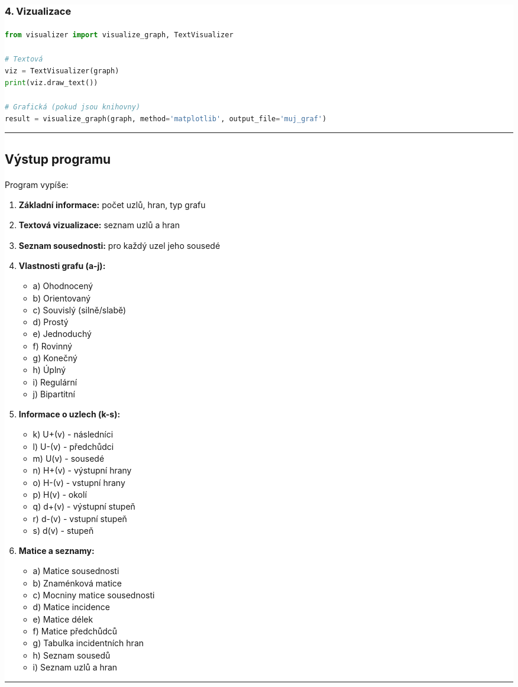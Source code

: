 ### 4. Vizualizace

```python
from visualizer import visualize_graph, TextVisualizer

# Textová
viz = TextVisualizer(graph)
print(viz.draw_text())

# Grafická (pokud jsou knihovny)
result = visualize_graph(graph, method='matplotlib', output_file='muj_graf')
```

---

## Výstup programu

Program vypíše:

1. **Základní informace:** počet uzlů, hran, typ grafu
2. **Textová vizualizace:** seznam uzlů a hran
3. **Seznam sousednosti:** pro každý uzel jeho sousedé
4. **Vlastnosti grafu (a-j):**
   - a) Ohodnocený
   - b) Orientovaný
   - c) Souvislý (silně/slabě)
   - d) Prostý
   - e) Jednoduchý
   - f) Rovinný
   - g) Konečný
   - h) Úplný
   - i) Regulární
   - j) Bipartitní

5. **Informace o uzlech (k-s):**
   - k) U+(v) - následníci
   - l) U-(v) - předchůdci
   - m) U(v) - sousedé
   - n) H+(v) - výstupní hrany
   - o) H-(v) - vstupní hrany
   - p) H(v) - okolí
   - q) d+(v) - výstupní stupeň
   - r) d-(v) - vstupní stupeň
   - s) d(v) - stupeň

6. **Matice a seznamy:**
   - a) Matice sousednosti
   - b) Znaménková matice
   - c) Mocniny matice sousednosti
   - d) Matice incidence
   - e) Matice délek
   - f) Matice předchůdců
   - g) Tabulka incidentních hran
   - h) Seznam sousedů
   - i) Seznam uzlů a hran

---